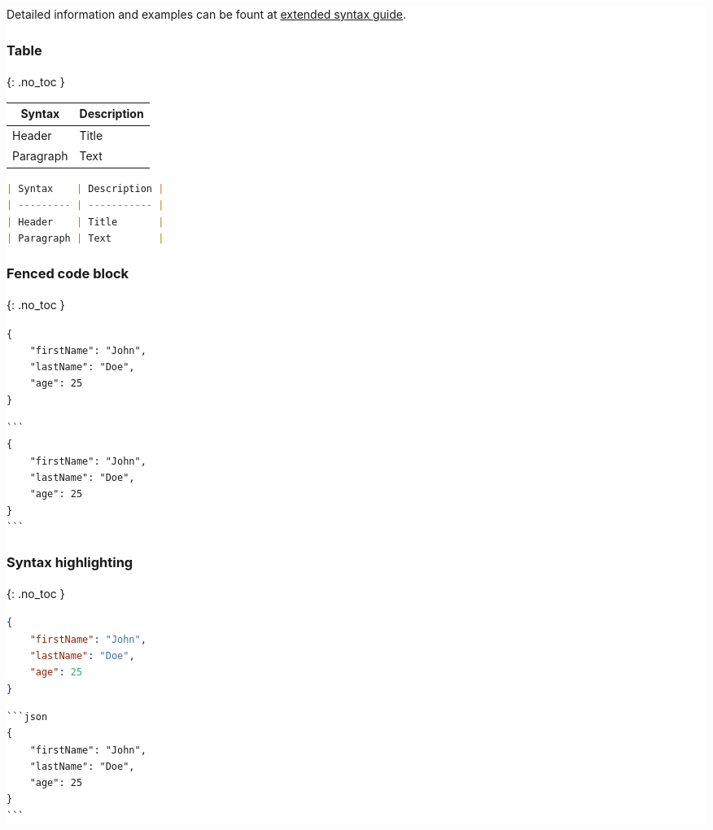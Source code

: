 Detailed information and examples can be fount at [extended syntax guide](https://www.markdownguide.org/extended-syntax/).

### Table
{: .no_toc }

| Syntax    | Description |
| --------- | ----------- |
| Header    | Title       |
| Paragraph | Text        |

```markdown
| Syntax    | Description |
| --------- | ----------- |
| Header    | Title       |
| Paragraph | Text        |
```

### Fenced code block
{: .no_toc }

```
{
    "firstName": "John",
    "lastName": "Doe",
    "age": 25
}
```

    ```
    {
        "firstName": "John",
        "lastName": "Doe",
        "age": 25
    }
    ```

### Syntax highlighting
{: .no_toc }

```json
{
    "firstName": "John",
    "lastName": "Doe",
    "age": 25
}
```

    ```json
    {
        "firstName": "John",
        "lastName": "Doe",
        "age": 25
    }
    ```
